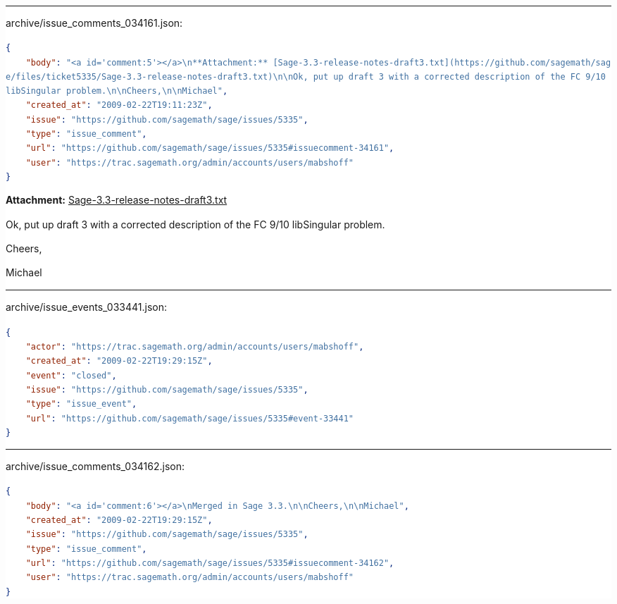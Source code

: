

---

archive/issue_comments_034161.json:
```json
{
    "body": "<a id='comment:5'></a>\n**Attachment:** [Sage-3.3-release-notes-draft3.txt](https://github.com/sagemath/sage/files/ticket5335/Sage-3.3-release-notes-draft3.txt)\n\nOk, put up draft 3 with a corrected description of the FC 9/10 libSingular problem.\n\nCheers,\n\nMichael",
    "created_at": "2009-02-22T19:11:23Z",
    "issue": "https://github.com/sagemath/sage/issues/5335",
    "type": "issue_comment",
    "url": "https://github.com/sagemath/sage/issues/5335#issuecomment-34161",
    "user": "https://trac.sagemath.org/admin/accounts/users/mabshoff"
}
```

<a id='comment:5'></a>
**Attachment:** [Sage-3.3-release-notes-draft3.txt](https://github.com/sagemath/sage/files/ticket5335/Sage-3.3-release-notes-draft3.txt)

Ok, put up draft 3 with a corrected description of the FC 9/10 libSingular problem.

Cheers,

Michael



---

archive/issue_events_033441.json:
```json
{
    "actor": "https://trac.sagemath.org/admin/accounts/users/mabshoff",
    "created_at": "2009-02-22T19:29:15Z",
    "event": "closed",
    "issue": "https://github.com/sagemath/sage/issues/5335",
    "type": "issue_event",
    "url": "https://github.com/sagemath/sage/issues/5335#event-33441"
}
```



---

archive/issue_comments_034162.json:
```json
{
    "body": "<a id='comment:6'></a>\nMerged in Sage 3.3.\n\nCheers,\n\nMichael",
    "created_at": "2009-02-22T19:29:15Z",
    "issue": "https://github.com/sagemath/sage/issues/5335",
    "type": "issue_comment",
    "url": "https://github.com/sagemath/sage/issues/5335#issuecomment-34162",
    "user": "https://trac.sagemath.org/admin/accounts/users/mabshoff"
}
```
